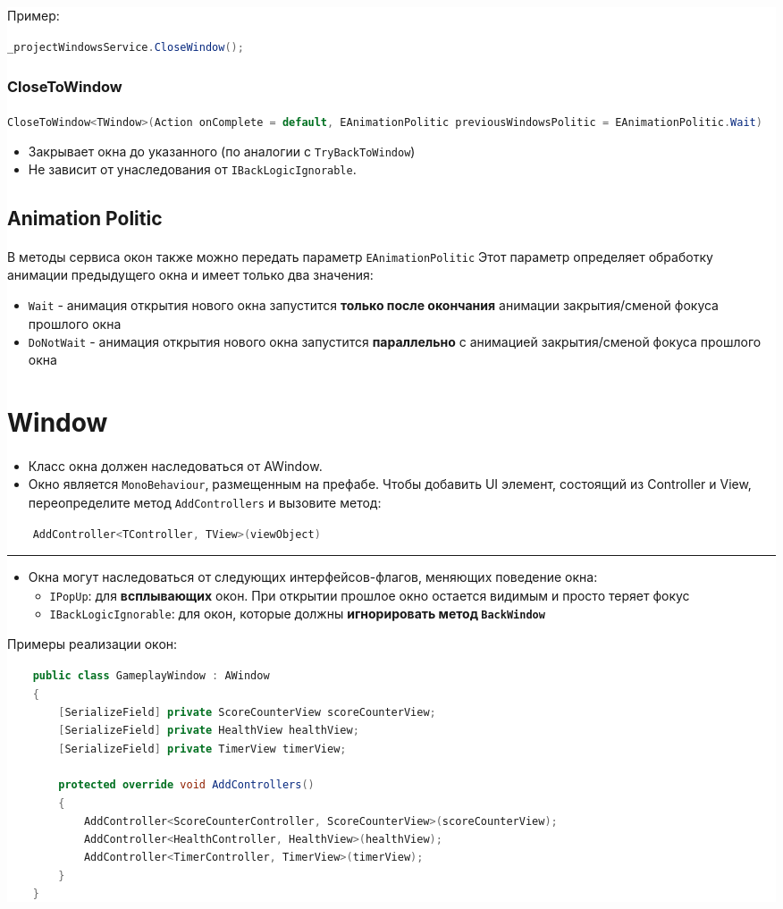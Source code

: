 Пример:
```c#
_projectWindowsService.CloseWindow();
```

### CloseToWindow  
```c#
CloseToWindow<TWindow>(Action onComplete = default, EAnimationPolitic previousWindowsPolitic = EAnimationPolitic.Wait)
```
- Закрывает окна до указанного (по аналогии с `TryBackToWindow`)
- Не зависит от унаследования от `IBackLogicIgnorable`.


## Animation Politic
В методы сервиса окон также можно передать параметр `EAnimationPolitic`
Этот параметр определяет обработку анимации предыдущего окна и имеет только два значения:

* `Wait` - анимация открытия нового окна запустится **только после окончания** анимации закрытия/сменой фокуса прошлого окна
* `DoNotWait` - анимация открытия нового окна запустится **параллельно** с анимацией закрытия/сменой фокуса прошлого окна


# Window
* Класс окна должен наследоваться от AWindow. 
* Окно является `MonoBehaviour`, размещенным на префабе. Чтобы добавить UI элемент, состоящий из Controller и View, переопределите метод `AddControllers` и вызовите метод:
```c# 
    AddController<TController, TView>(viewObject)
```
---
* Окна могут наследоваться от следующих интерфейсов-флагов, меняющих поведение окна:
    * `IPopUp`: для **всплывающих** окон. При открытии прошлое окно остается видимым и просто теряет фокус
    * `IBackLogicIgnorable`: для окон, которые должны **игнорировать метод `BackWindow`**

Примеры реализации окон:
```c#
    public class GameplayWindow : AWindow
    {
        [SerializeField] private ScoreCounterView scoreCounterView;
        [SerializeField] private HealthView healthView;
        [SerializeField] private TimerView timerView;

        protected override void AddControllers()
        {
            AddController<ScoreCounterController, ScoreCounterView>(scoreCounterView);
            AddController<HealthController, HealthView>(healthView);
            AddController<TimerController, TimerView>(timerView);
        }
    }
```

